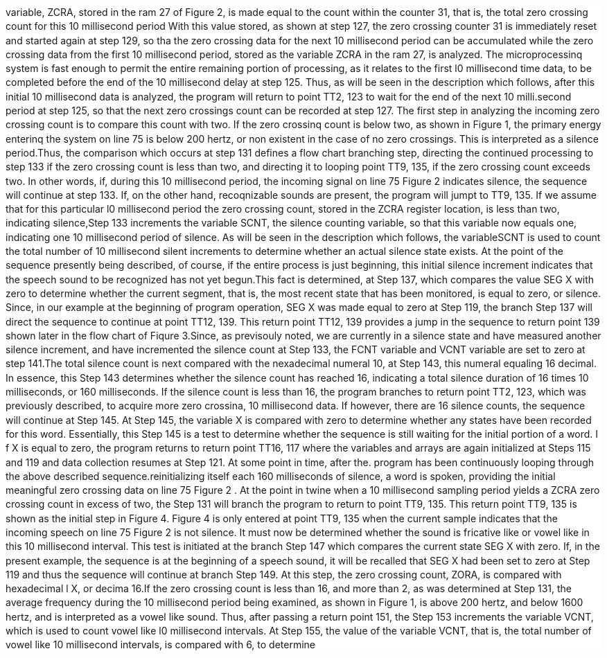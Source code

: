 variable, ZCRA, stored in the ram 27 of Figure 2, is made equal to the count within the counter 31, that is, the total zero crossing count for this 10 millisecond period With this value stored, as shown at step 127, the zero crossing counter 31 is immediately reset and started again at step 129, so tha the zero crossing data for the next 10 millisecond period can be accumulated while the zero crossing data from the first 10 millisecond period, stored as the variable ZCRA in the ram 27, is analyzed. The microprocessinq system is fast enough to permit the entire remaining portion of processing, as it relates to the first l0 millisecond time data, to be completed before the end of the 10 millisecond delay at step 125. Thus, as will be seen in the description which follows, after this initial 10 millisecond data is analyzed, the program will return to point TT2, 123 to wait for the end of the next 10 milli.second period at step 125, so that the next zero crossings count can be recorded at step 127. The first step in analyzing the incoming zero crossing count is to compare this count with two. If the zero crossinq count is below two, as shown in Figure 1, the primary energy enterinq the system on line 75 is below 200 hertz, or non existent in the case of no zero crossings. This is interpreted as a silence period.Thus, the comparison which occurs at step 131 defines a flow chart branching step, directing the continued processing to step 133 if the zero crossing count is less than two, and directing it to looping point TT9, 135, if the zero crossing count exceeds two. In other words, if, during this 10 millisecond period, the incoming signal on line 75 Figure 2 indicates silence, the sequence will continue at step 133. If, on the other hand, recoqnizable sounds are present, the program will jumpt to TT9, 135. If we assume that for this particular l0 millisecond period the zero crossing count, stored in the ZCRA register location, is less than two, indicating silence,Step 133 increments the variable SCNT, the silence counting variable, so that this variable now equals one, indicating one 10 millisecond period of silence. As will be seen in the description which follows, the variableSCNT is used to count the total number of 10 millisecond silent increments to determine whether an actual silence state exists. At the point of the sequence presently being described, of course, if the entire process is just beginning, this initial silence increment indicates that the speech sound to be recognized has not yet begun.This fact is determined, at Step 137, which compares the value SEG X with zero to determine whether the current segment, that is, the most recent state that has been monitored, is equal to zero, or silence. Since, in our example at the beginning of program operation, SEG X was made equal to zero at Step 119, the branch Step 137 will direct the sequence to continue at point TT12, 139. This return point TT12, 139 provides a jump in the sequence to return point 139 shown later in the flow chart of Fiqure 3.Since, as previsouly noted, we are currently in a silence state and have measured another silence increment, and have incremented the silence count at Step 133, the FCNT variable and VCNT variable are set to zero at step 141.The total silence count is next compared with the nexadecimal numeral 10, at Step 143, this numeral equaling 16 decimal. In essence, this Step 143 determines whether the silence count has reached 16, indicating a total silence duration of 16 times 10 milliseconds, or 160 milliseconds. If the silence count is less than 16, the program branches to return point TT2, 123, which was previously described, to acquire more zero crossina, 10 millisecond data. If however, there are 16 silence counts, the sequence will continue at Step 145. At Step 145, the variable X is compared with zero to determine whether any states have been recorded for this word. Essentially, this Step 145 is a test to determine whether the sequence is still waiting for the initial portion of a word. I f X is equal to zero, the program returns to return point TT16, 117 where the variables and arrays are again initialized at Steps 115 and 119 and data collection resumes at Step 121. At some point in time, after the. program has been continuously looping through the above described sequence.reinitializing itself each 160 milliseconds of silence, a word is spoken, providing the initial meaningful zero crossing data on line 75 Figure 2 . At the point in twine when a 10 millisecond sampling period yields a ZCRA zero crossing count in excess of two, the Step 131 will branch the program to return to point TT9, 135. This return point TT9, 135 is shown as the initial step in Figure 4. Figure 4 is only entered at point TT9, 135 when the current sample indicates that the incoming speech on line 75 Figure 2 is not silence. It must now be determined whether the sound is fricative like or vowel like in this 10 millisecond interval. This test is initiated at the branch Step 147 which compares the current state SEG X with zero. If, in the present example, the sequence is at the beginning of a speech sound, it will be recalled that SEG X had been set to zero at Step 119 and thus the sequence will continue at branch Step 149. At this step, the zero crossing count, ZORA, is compared with hexadecimal l X, or decima 16.If the zero crossing count is less than 16, and more than 2, as was determined at Step 131, the average frequency during the 10 millisecond period being examined, as shown in Figure 1, is above 200 hertz, and below 1600 hertz, and is interpreted as a vowel like sound. Thus, after passing a return point 151, the Step 153 increments the variable VCNT, which is used to count vowel like l0 millisecond intervals. At Step 155, the value of the variable VCNT, that is, the total number of vowel like 10 millisecond intervals, is compared with 6, to determine